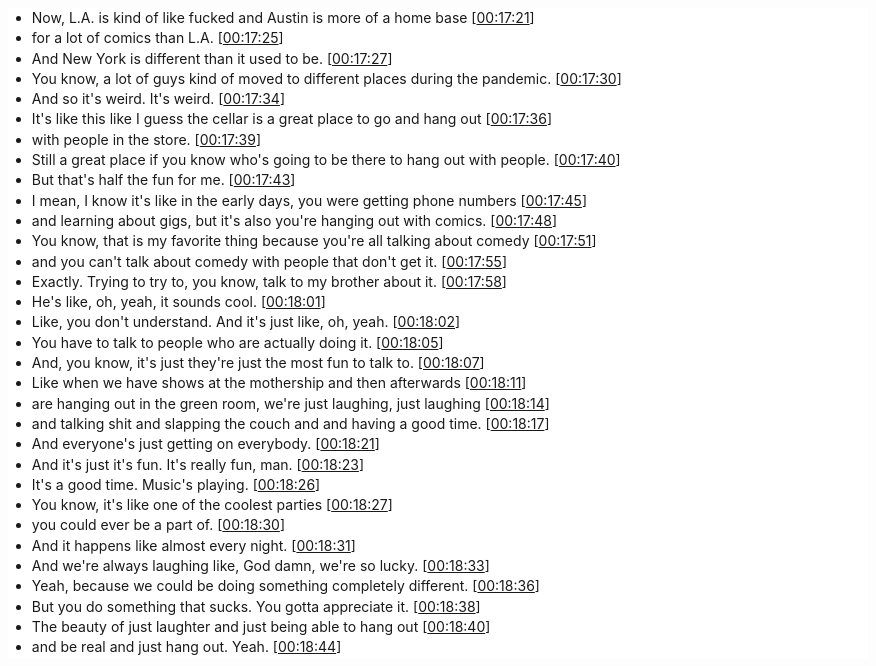 *  Now, L.A. is kind of like fucked and Austin is more of a home base [[00:17:21](https://www.youtube.com/watch?v=yuIkpur2xd0&t=1041.36s)]
*  for a lot of comics than L.A. [[00:17:25](https://www.youtube.com/watch?v=yuIkpur2xd0&t=1045.72s)]
*  And New York is different than it used to be. [[00:17:27](https://www.youtube.com/watch?v=yuIkpur2xd0&t=1047.6s)]
*  You know, a lot of guys kind of moved to different places during the pandemic. [[00:17:30](https://www.youtube.com/watch?v=yuIkpur2xd0&t=1050.28s)]
*  And so it's weird. It's weird. [[00:17:34](https://www.youtube.com/watch?v=yuIkpur2xd0&t=1054.24s)]
*  It's like this like I guess the cellar is a great place to go and hang out [[00:17:36](https://www.youtube.com/watch?v=yuIkpur2xd0&t=1056.48s)]
*  with people in the store. [[00:17:39](https://www.youtube.com/watch?v=yuIkpur2xd0&t=1059.3999999999999s)]
*  Still a great place if you know who's going to be there to hang out with people. [[00:17:40](https://www.youtube.com/watch?v=yuIkpur2xd0&t=1060.48s)]
*  But that's half the fun for me. [[00:17:43](https://www.youtube.com/watch?v=yuIkpur2xd0&t=1063.8s)]
*  I mean, I know it's like in the early days, you were getting phone numbers [[00:17:45](https://www.youtube.com/watch?v=yuIkpur2xd0&t=1065.96s)]
*  and learning about gigs, but it's also you're hanging out with comics. [[00:17:48](https://www.youtube.com/watch?v=yuIkpur2xd0&t=1068.92s)]
*  You know, that is my favorite thing because you're all talking about comedy [[00:17:51](https://www.youtube.com/watch?v=yuIkpur2xd0&t=1071.8799999999999s)]
*  and you can't talk about comedy with people that don't get it. [[00:17:55](https://www.youtube.com/watch?v=yuIkpur2xd0&t=1075.48s)]
*  Exactly. Trying to try to, you know, talk to my brother about it. [[00:17:58](https://www.youtube.com/watch?v=yuIkpur2xd0&t=1078.6000000000001s)]
*  He's like, oh, yeah, it sounds cool. [[00:18:01](https://www.youtube.com/watch?v=yuIkpur2xd0&t=1081.0s)]
*  Like, you don't understand. And it's just like, oh, yeah. [[00:18:02](https://www.youtube.com/watch?v=yuIkpur2xd0&t=1082.3200000000002s)]
*  You have to talk to people who are actually doing it. [[00:18:05](https://www.youtube.com/watch?v=yuIkpur2xd0&t=1085.6000000000001s)]
*  And, you know, it's just they're just the most fun to talk to. [[00:18:07](https://www.youtube.com/watch?v=yuIkpur2xd0&t=1087.44s)]
*  Like when we have shows at the mothership and then afterwards [[00:18:11](https://www.youtube.com/watch?v=yuIkpur2xd0&t=1091.3200000000002s)]
*  are hanging out in the green room, we're just laughing, just laughing [[00:18:14](https://www.youtube.com/watch?v=yuIkpur2xd0&t=1094.56s)]
*  and talking shit and slapping the couch and and having a good time. [[00:18:17](https://www.youtube.com/watch?v=yuIkpur2xd0&t=1097.72s)]
*  And everyone's just getting on everybody. [[00:18:21](https://www.youtube.com/watch?v=yuIkpur2xd0&t=1101.56s)]
*  And it's just it's fun. It's really fun, man. [[00:18:23](https://www.youtube.com/watch?v=yuIkpur2xd0&t=1103.3600000000001s)]
*  It's a good time. Music's playing. [[00:18:26](https://www.youtube.com/watch?v=yuIkpur2xd0&t=1106.28s)]
*  You know, it's like one of the coolest parties [[00:18:27](https://www.youtube.com/watch?v=yuIkpur2xd0&t=1107.84s)]
*  you could ever be a part of. [[00:18:30](https://www.youtube.com/watch?v=yuIkpur2xd0&t=1110.04s)]
*  And it happens like almost every night. [[00:18:31](https://www.youtube.com/watch?v=yuIkpur2xd0&t=1111.12s)]
*  And we're always laughing like, God damn, we're so lucky. [[00:18:33](https://www.youtube.com/watch?v=yuIkpur2xd0&t=1113.1999999999998s)]
*  Yeah, because we could be doing something completely different. [[00:18:36](https://www.youtube.com/watch?v=yuIkpur2xd0&t=1116.32s)]
*  But you do something that sucks. You gotta appreciate it. [[00:18:38](https://www.youtube.com/watch?v=yuIkpur2xd0&t=1118.72s)]
*  The beauty of just laughter and just being able to hang out [[00:18:40](https://www.youtube.com/watch?v=yuIkpur2xd0&t=1120.72s)]
*  and be real and just hang out. Yeah. [[00:18:44](https://www.youtube.com/watch?v=yuIkpur2xd0&t=1124.1599999999999s)]